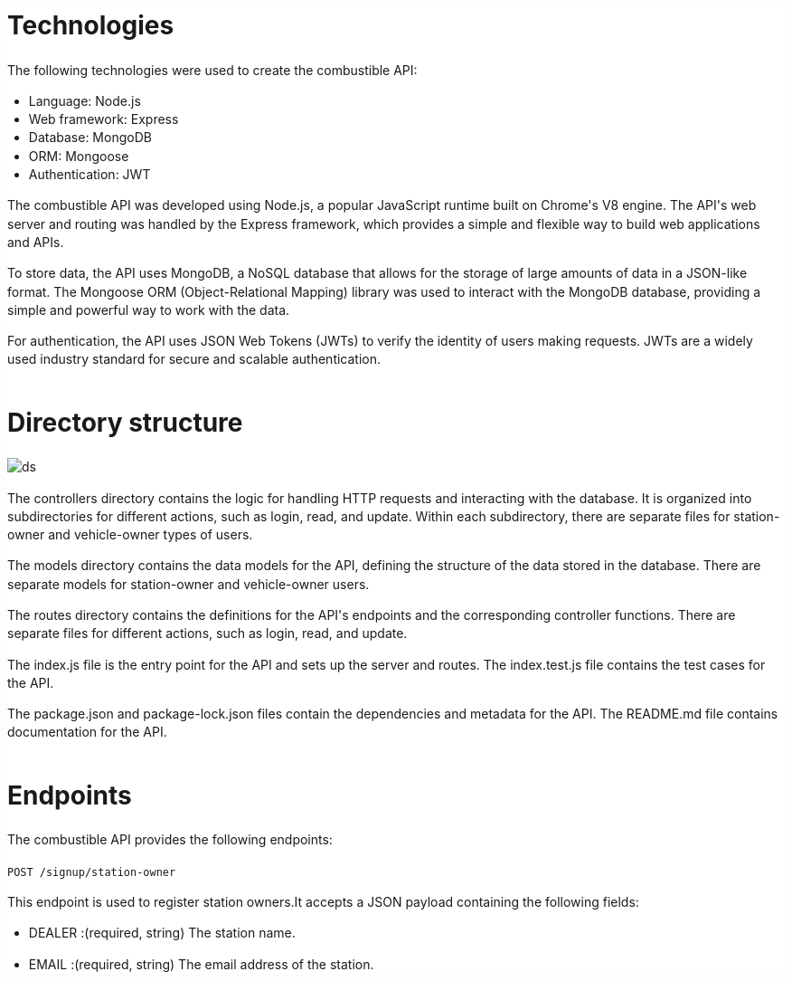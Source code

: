 # Technologies

The following technologies were used to create the combustible API:

- Language: Node.js
- Web framework: Express
- Database: MongoDB
- ORM: Mongoose
- Authentication: JWT

The combustible API was developed using Node.js, a popular JavaScript runtime built on Chrome's V8 engine. The API's web server and routing was handled by the Express framework, which provides a simple and flexible way to build web applications and APIs.

To store data, the API uses MongoDB, a NoSQL database that allows for the storage of large amounts of data in a JSON-like format. The Mongoose ORM (Object-Relational Mapping) library was used to interact with the MongoDB database, providing a simple and powerful way to work with the data.

For authentication, the API uses JSON Web Tokens (JWTs) to verify the identity of users making requests. JWTs are a widely used industry standard for secure and scalable authentication.

# Directory structure

![ds](https://i.ibb.co/w7NgQqJ/Screenshot-from-2023-01-05-22-05-21.png)

The controllers directory contains the logic for handling HTTP requests and interacting with the database. It is organized into subdirectories for different actions, such as login, read, and update. Within each subdirectory, there are separate files for station-owner and vehicle-owner types of users.

The models directory contains the data models for the API, defining the structure of the data stored in the database. There are separate models for station-owner and vehicle-owner users.

The routes directory contains the definitions for the API's endpoints and the corresponding controller functions. There are separate files for different actions, such as login, read, and update.

The index.js file is the entry point for the API and sets up the server and routes. The index.test.js file contains the test cases for the API.

The package.json and package-lock.json files contain the dependencies and metadata for the API. The README.md file contains documentation for the API.

# Endpoints

The combustible API provides the following endpoints:

`POST /signup/station-owner`

This endpoint is used to register station owners.It accepts a JSON payload containing the following fields:

- DEALER :(required, string) The station name.

- EMAIL :(required, string) The email address of the station.
